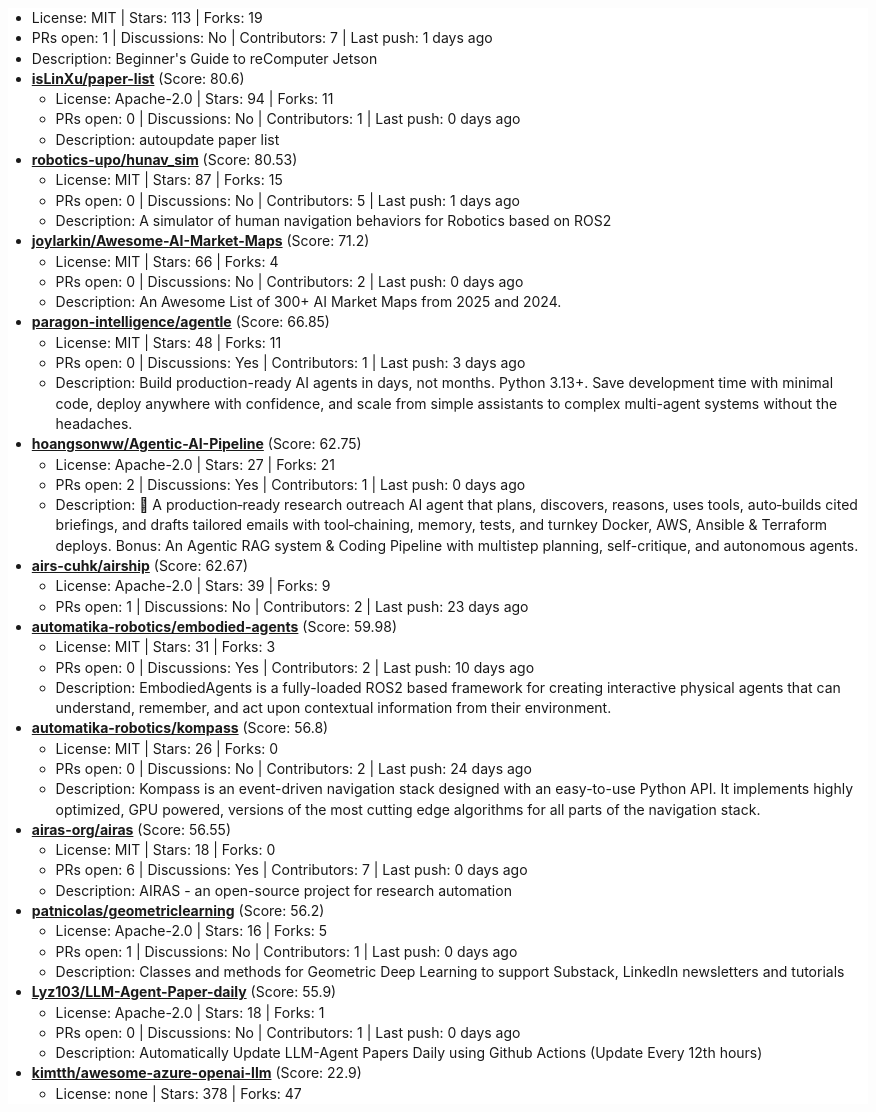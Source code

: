  - License: MIT | Stars: 113 | Forks: 19
  - PRs open: 1 | Discussions: No | Contributors: 7 | Last push: 1 days ago
  - Description: Beginner's Guide to reComputer Jetson
- **[isLinXu/paper-list](https://github.com/isLinXu/paper-list)** (Score: 80.6)
  - License: Apache-2.0 | Stars: 94 | Forks: 11
  - PRs open: 0 | Discussions: No | Contributors: 1 | Last push: 0 days ago
  - Description: autoupdate paper list
- **[robotics-upo/hunav_sim](https://github.com/robotics-upo/hunav_sim)** (Score: 80.53)
  - License: MIT | Stars: 87 | Forks: 15
  - PRs open: 0 | Discussions: No | Contributors: 5 | Last push: 1 days ago
  - Description: A simulator of human navigation behaviors for Robotics based on ROS2
- **[joylarkin/Awesome-AI-Market-Maps](https://github.com/joylarkin/Awesome-AI-Market-Maps)** (Score: 71.2)
  - License: MIT | Stars: 66 | Forks: 4
  - PRs open: 0 | Discussions: No | Contributors: 2 | Last push: 0 days ago
  - Description: An Awesome List of 300+ AI Market Maps from 2025 and 2024.
- **[paragon-intelligence/agentle](https://github.com/paragon-intelligence/agentle)** (Score: 66.85)
  - License: MIT | Stars: 48 | Forks: 11
  - PRs open: 0 | Discussions: Yes | Contributors: 1 | Last push: 3 days ago
  - Description: Build production-ready AI agents in days, not months. Python 3.13+. Save development time with minimal code, deploy anywhere with confidence, and scale from simple assistants to complex multi-agent systems without the headaches.
- **[hoangsonww/Agentic-AI-Pipeline](https://github.com/hoangsonww/Agentic-AI-Pipeline)** (Score: 62.75)
  - License: Apache-2.0 | Stars: 27 | Forks: 21
  - PRs open: 2 | Discussions: Yes | Contributors: 1 | Last push: 0 days ago
  - Description: 🦾 A production‑ready research outreach AI agent that plans, discovers, reasons, uses tools, auto‑builds cited briefings, and drafts tailored emails with tool‑chaining, memory, tests, and turnkey Docker, AWS, Ansible & Terraform deploys. Bonus: An Agentic RAG system & Coding Pipeline with multistep planning, self-critique, and autonomous agents.
- **[airs-cuhk/airship](https://github.com/airs-cuhk/airship)** (Score: 62.67)
  - License: Apache-2.0 | Stars: 39 | Forks: 9
  - PRs open: 1 | Discussions: No | Contributors: 2 | Last push: 23 days ago
- **[automatika-robotics/embodied-agents](https://github.com/automatika-robotics/embodied-agents)** (Score: 59.98)
  - License: MIT | Stars: 31 | Forks: 3
  - PRs open: 0 | Discussions: Yes | Contributors: 2 | Last push: 10 days ago
  - Description: EmbodiedAgents is a fully-loaded ROS2 based framework for creating interactive physical agents that can understand, remember, and act upon contextual information from their environment.
- **[automatika-robotics/kompass](https://github.com/automatika-robotics/kompass)** (Score: 56.8)
  - License: MIT | Stars: 26 | Forks: 0
  - PRs open: 0 | Discussions: No | Contributors: 2 | Last push: 24 days ago
  - Description: Kompass is an event-driven navigation stack designed with an easy-to-use Python API. It implements highly optimized, GPU powered, versions of the most cutting edge algorithms for all parts of the navigation stack.
- **[airas-org/airas](https://github.com/airas-org/airas)** (Score: 56.55)
  - License: MIT | Stars: 18 | Forks: 0
  - PRs open: 6 | Discussions: Yes | Contributors: 7 | Last push: 0 days ago
  - Description: AIRAS - an open-source project for research automation
- **[patnicolas/geometriclearning](https://github.com/patnicolas/geometriclearning)** (Score: 56.2)
  - License: Apache-2.0 | Stars: 16 | Forks: 5
  - PRs open: 1 | Discussions: No | Contributors: 1 | Last push: 0 days ago
  - Description: Classes and methods for Geometric Deep Learning to support Substack, LinkedIn newsletters and tutorials
- **[Lyz103/LLM-Agent-Paper-daily](https://github.com/Lyz103/LLM-Agent-Paper-daily)** (Score: 55.9)
  - License: Apache-2.0 | Stars: 18 | Forks: 1
  - PRs open: 0 | Discussions: No | Contributors: 1 | Last push: 0 days ago
  - Description: Automatically Update LLM-Agent Papers Daily using Github Actions (Update Every 12th hours)
- **[kimtth/awesome-azure-openai-llm](https://github.com/kimtth/awesome-azure-openai-llm)** (Score: 22.9)
  - License: none | Stars: 378 | Forks: 47